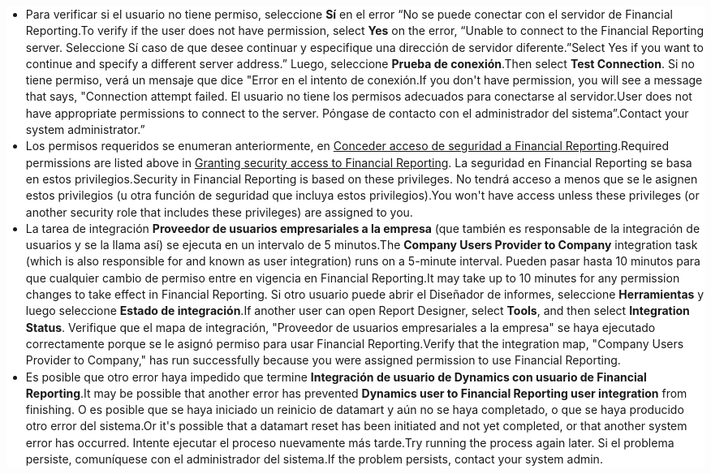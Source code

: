 * <span data-ttu-id="6ccf0-295">Para verificar si el usuario no tiene permiso, seleccione **Sí** en el error “No se puede conectar con el servidor de Financial Reporting.</span><span class="sxs-lookup"><span data-stu-id="6ccf0-295">To verify if the user does not have permission, select **Yes** on the error, “Unable to connect to the Financial Reporting server.</span></span> <span data-ttu-id="6ccf0-296">Seleccione Sí caso de que desee continuar y especifique una dirección de servidor diferente.”</span><span class="sxs-lookup"><span data-stu-id="6ccf0-296">Select Yes if you want to continue and specify a different server address.”</span></span> <span data-ttu-id="6ccf0-297">Luego, seleccione **Prueba de conexión**.</span><span class="sxs-lookup"><span data-stu-id="6ccf0-297">Then select **Test Connection**.</span></span> <span data-ttu-id="6ccf0-298">Si no tiene permiso, verá un mensaje que dice "Error en el intento de conexión.</span><span class="sxs-lookup"><span data-stu-id="6ccf0-298">If you don't have permission, you will see a message that says, "Connection attempt failed.</span></span> <span data-ttu-id="6ccf0-299">El usuario no tiene los permisos adecuados para conectarse al servidor.</span><span class="sxs-lookup"><span data-stu-id="6ccf0-299">User does not have appropriate permissions to connect to the server.</span></span> <span data-ttu-id="6ccf0-300">Póngase de contacto con el administrador del sistema”.</span><span class="sxs-lookup"><span data-stu-id="6ccf0-300">Contact your system administrator.”</span></span>
* <span data-ttu-id="6ccf0-301">Los permisos requeridos se enumeran anteriormente, en [Conceder acceso de seguridad a Financial Reporting](#granting-security-access-to-financial-reporting).</span><span class="sxs-lookup"><span data-stu-id="6ccf0-301">Required permissions are listed above in [Granting security access to Financial Reporting](#granting-security-access-to-financial-reporting).</span></span> <span data-ttu-id="6ccf0-302">La seguridad en Financial Reporting se basa en estos privilegios.</span><span class="sxs-lookup"><span data-stu-id="6ccf0-302">Security in Financial Reporting is based on these privileges.</span></span> <span data-ttu-id="6ccf0-303">No tendrá acceso a menos que se le asignen estos privilegios (u otra función de seguridad que incluya estos privilegios).</span><span class="sxs-lookup"><span data-stu-id="6ccf0-303">You won't have access unless these privileges (or another security role that includes these privileges) are assigned to you.</span></span> 
* <span data-ttu-id="6ccf0-304">La tarea de integración **Proveedor de usuarios empresariales a la empresa** (que también es responsable de la integración de usuarios y se la llama así) se ejecuta en un intervalo de 5 minutos.</span><span class="sxs-lookup"><span data-stu-id="6ccf0-304">The **Company Users Provider to Company** integration task (which is also responsible for and known as user integration) runs on a 5-minute interval.</span></span> <span data-ttu-id="6ccf0-305">Pueden pasar hasta 10 minutos para que cualquier cambio de permiso entre en vigencia en Financial Reporting.</span><span class="sxs-lookup"><span data-stu-id="6ccf0-305">It may take up to 10 minutes for any permission changes to take effect in Financial Reporting.</span></span> 
  <span data-ttu-id="6ccf0-306">Si otro usuario puede abrir el Diseñador de informes, seleccione **Herramientas** y luego seleccione **Estado de integración**.</span><span class="sxs-lookup"><span data-stu-id="6ccf0-306">If another user can open Report Designer, select **Tools**, and then select **Integration Status**.</span></span> <span data-ttu-id="6ccf0-307">Verifique que el mapa de integración, "Proveedor de usuarios empresariales a la empresa" se haya ejecutado correctamente porque se le asignó permiso para usar Financial Reporting.</span><span class="sxs-lookup"><span data-stu-id="6ccf0-307">Verify that the integration map, "Company Users Provider to Company," has run successfully because you were assigned permission to use Financial Reporting.</span></span> 
* <span data-ttu-id="6ccf0-308">Es posible que otro error haya impedido que termine **Integración de usuario de Dynamics con usuario de Financial Reporting**.</span><span class="sxs-lookup"><span data-stu-id="6ccf0-308">It may be possible that another error has prevented **Dynamics user to Financial Reporting user integration** from finishing.</span></span> <span data-ttu-id="6ccf0-309">O es posible que se haya iniciado un reinicio de datamart y aún no se haya completado, o que se haya producido otro error del sistema.</span><span class="sxs-lookup"><span data-stu-id="6ccf0-309">Or it's possible that a datamart reset has been initiated and not yet completed, or that another system error has occurred.</span></span> <span data-ttu-id="6ccf0-310">Intente ejecutar el proceso nuevamente más tarde.</span><span class="sxs-lookup"><span data-stu-id="6ccf0-310">Try running the process again later.</span></span> <span data-ttu-id="6ccf0-311">Si el problema persiste, comuníquese con el administrador del sistema.</span><span class="sxs-lookup"><span data-stu-id="6ccf0-311">If the problem persists, contact your system admin.</span></span>
